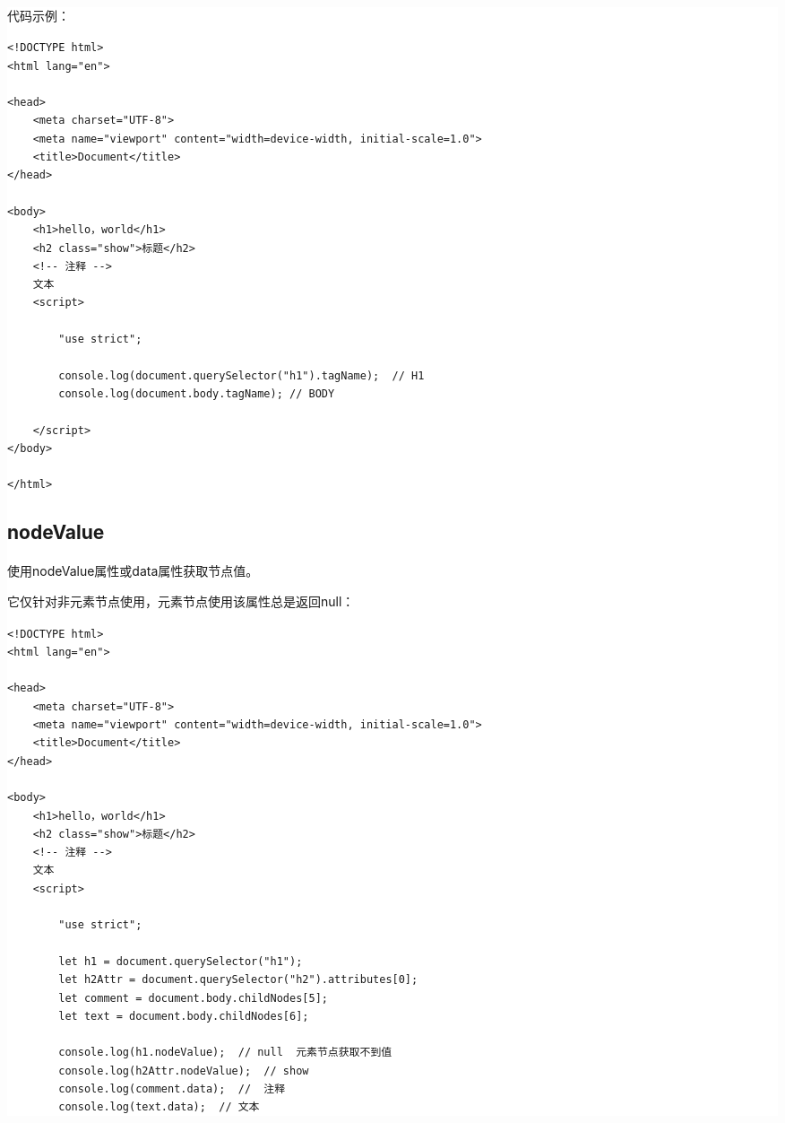 代码示例：

```
<!DOCTYPE html>
<html lang="en">

<head>
    <meta charset="UTF-8">
    <meta name="viewport" content="width=device-width, initial-scale=1.0">
    <title>Document</title>
</head>

<body>
    <h1>hello，world</h1>
    <h2 class="show">标题</h2>
    <!-- 注释 -->
    文本
    <script>

        "use strict";

        console.log(document.querySelector("h1").tagName);  // H1
        console.log(document.body.tagName); // BODY

    </script>
</body>

</html>
```



## nodeValue

使用nodeValue属性或data属性获取节点值。

它仅针对非元素节点使用，元素节点使用该属性总是返回null：

```
<!DOCTYPE html>
<html lang="en">

<head>
    <meta charset="UTF-8">
    <meta name="viewport" content="width=device-width, initial-scale=1.0">
    <title>Document</title>
</head>

<body>
    <h1>hello，world</h1>
    <h2 class="show">标题</h2>
    <!-- 注释 -->
    文本
    <script>

        "use strict";

        let h1 = document.querySelector("h1");
        let h2Attr = document.querySelector("h2").attributes[0];
        let comment = document.body.childNodes[5];
        let text = document.body.childNodes[6];

        console.log(h1.nodeValue);  // null  元素节点获取不到值
        console.log(h2Attr.nodeValue);  // show
        console.log(comment.data);  //  注释
        console.log(text.data);  // 文本
```